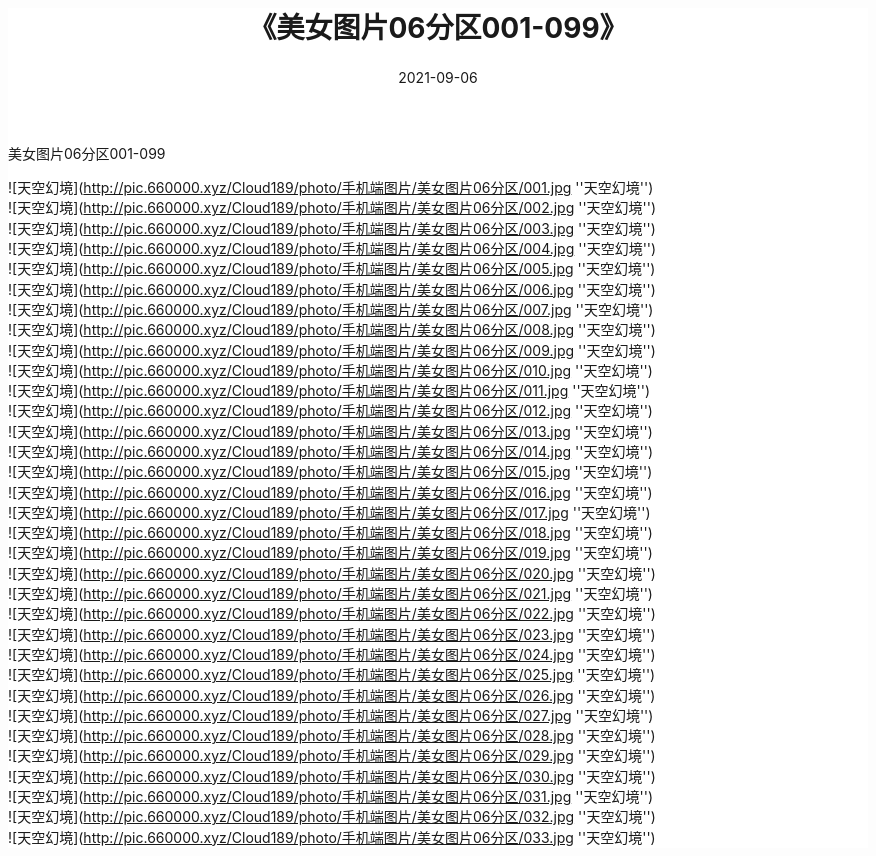 ﻿---
layout: post
title:  《美女图片06分区001-099》
date:   2021-09-06
img: http://pic.660000.xyz/Cloud189/photo/手机端图片/美女图片06分区/000-0.jpg
categories: [美女, 性感, 泳衣]
---

美女图片06分区001-099



![天空幻境](http://pic.660000.xyz/Cloud189/photo/手机端图片/美女图片06分区/001.jpg ''天空幻境'') <br>
![天空幻境](http://pic.660000.xyz/Cloud189/photo/手机端图片/美女图片06分区/002.jpg ''天空幻境'') <br>
![天空幻境](http://pic.660000.xyz/Cloud189/photo/手机端图片/美女图片06分区/003.jpg ''天空幻境'') <br>
![天空幻境](http://pic.660000.xyz/Cloud189/photo/手机端图片/美女图片06分区/004.jpg ''天空幻境'') <br>
![天空幻境](http://pic.660000.xyz/Cloud189/photo/手机端图片/美女图片06分区/005.jpg ''天空幻境'') <br>
![天空幻境](http://pic.660000.xyz/Cloud189/photo/手机端图片/美女图片06分区/006.jpg ''天空幻境'') <br>
![天空幻境](http://pic.660000.xyz/Cloud189/photo/手机端图片/美女图片06分区/007.jpg ''天空幻境'') <br>
![天空幻境](http://pic.660000.xyz/Cloud189/photo/手机端图片/美女图片06分区/008.jpg ''天空幻境'') <br>
![天空幻境](http://pic.660000.xyz/Cloud189/photo/手机端图片/美女图片06分区/009.jpg ''天空幻境'') <br>
![天空幻境](http://pic.660000.xyz/Cloud189/photo/手机端图片/美女图片06分区/010.jpg ''天空幻境'') <br>
![天空幻境](http://pic.660000.xyz/Cloud189/photo/手机端图片/美女图片06分区/011.jpg ''天空幻境'') <br>
![天空幻境](http://pic.660000.xyz/Cloud189/photo/手机端图片/美女图片06分区/012.jpg ''天空幻境'') <br>
![天空幻境](http://pic.660000.xyz/Cloud189/photo/手机端图片/美女图片06分区/013.jpg ''天空幻境'') <br>
![天空幻境](http://pic.660000.xyz/Cloud189/photo/手机端图片/美女图片06分区/014.jpg ''天空幻境'') <br>
![天空幻境](http://pic.660000.xyz/Cloud189/photo/手机端图片/美女图片06分区/015.jpg ''天空幻境'') <br>
![天空幻境](http://pic.660000.xyz/Cloud189/photo/手机端图片/美女图片06分区/016.jpg ''天空幻境'') <br>
![天空幻境](http://pic.660000.xyz/Cloud189/photo/手机端图片/美女图片06分区/017.jpg ''天空幻境'') <br>
![天空幻境](http://pic.660000.xyz/Cloud189/photo/手机端图片/美女图片06分区/018.jpg ''天空幻境'') <br>
![天空幻境](http://pic.660000.xyz/Cloud189/photo/手机端图片/美女图片06分区/019.jpg ''天空幻境'') <br>
![天空幻境](http://pic.660000.xyz/Cloud189/photo/手机端图片/美女图片06分区/020.jpg ''天空幻境'') <br>
![天空幻境](http://pic.660000.xyz/Cloud189/photo/手机端图片/美女图片06分区/021.jpg ''天空幻境'') <br>
![天空幻境](http://pic.660000.xyz/Cloud189/photo/手机端图片/美女图片06分区/022.jpg ''天空幻境'') <br>
![天空幻境](http://pic.660000.xyz/Cloud189/photo/手机端图片/美女图片06分区/023.jpg ''天空幻境'') <br>
![天空幻境](http://pic.660000.xyz/Cloud189/photo/手机端图片/美女图片06分区/024.jpg ''天空幻境'') <br>
![天空幻境](http://pic.660000.xyz/Cloud189/photo/手机端图片/美女图片06分区/025.jpg ''天空幻境'') <br>
![天空幻境](http://pic.660000.xyz/Cloud189/photo/手机端图片/美女图片06分区/026.jpg ''天空幻境'') <br>
![天空幻境](http://pic.660000.xyz/Cloud189/photo/手机端图片/美女图片06分区/027.jpg ''天空幻境'') <br>
![天空幻境](http://pic.660000.xyz/Cloud189/photo/手机端图片/美女图片06分区/028.jpg ''天空幻境'') <br>
![天空幻境](http://pic.660000.xyz/Cloud189/photo/手机端图片/美女图片06分区/029.jpg ''天空幻境'') <br>
![天空幻境](http://pic.660000.xyz/Cloud189/photo/手机端图片/美女图片06分区/030.jpg ''天空幻境'') <br>
![天空幻境](http://pic.660000.xyz/Cloud189/photo/手机端图片/美女图片06分区/031.jpg ''天空幻境'') <br>
![天空幻境](http://pic.660000.xyz/Cloud189/photo/手机端图片/美女图片06分区/032.jpg ''天空幻境'') <br>
![天空幻境](http://pic.660000.xyz/Cloud189/photo/手机端图片/美女图片06分区/033.jpg ''天空幻境'') <br>
